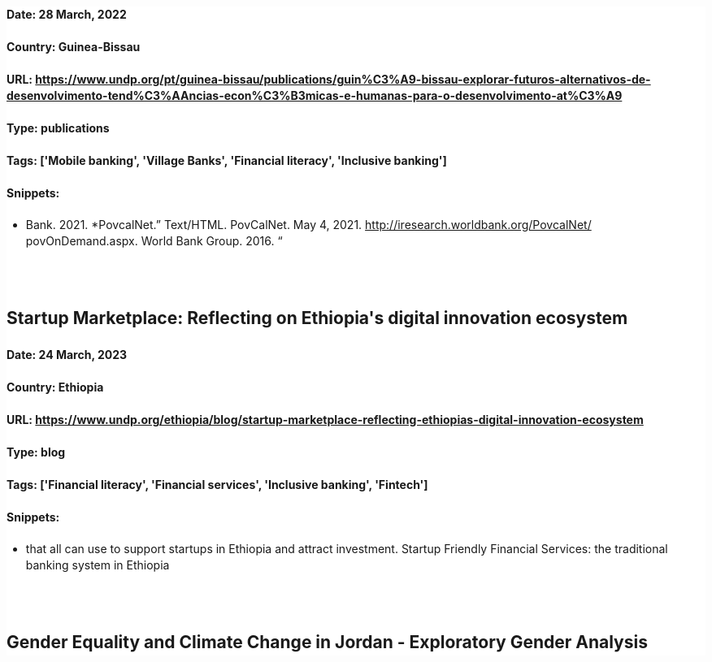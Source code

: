 #### Date: 28 March, 2022

#### Country: Guinea-Bissau

#### URL: <a href="https://www.undp.org/pt/guinea-bissau/publications/guin%C3%A9-bissau-explorar-futuros-alternativos-de-desenvolvimento-tend%C3%AAncias-econ%C3%B3micas-e-humanas-para-o-desenvolvimento-at%C3%A9" target="_blank">https://www.undp.org/pt/guinea-bissau/publications/guin%C3%A9-bissau-explorar-futuros-alternativos-de-desenvolvimento-tend%C3%AAncias-econ%C3%B3micas-e-humanas-para-o-desenvolvimento-at%C3%A9</a>

#### Type: publications

#### Tags: ['Mobile banking', 'Village Banks', 'Financial literacy', 'Inclusive banking']

#### Snippets:
- Bank. 2021. *PovcalNet.” Text/HTML. PovCalNet. May 4, 2021. http://iresearch.worldbank.org/PovcalNet/ povOnDemand.aspx. World Bank Group. 2016. “
<br/><br/><br/>


## Startup Marketplace: Reflecting on Ethiopia's digital innovation ecosystem

#### Date: 24 March, 2023

#### Country: Ethiopia

#### URL: <a href="https://www.undp.org/ethiopia/blog/startup-marketplace-reflecting-ethiopias-digital-innovation-ecosystem" target="_blank">https://www.undp.org/ethiopia/blog/startup-marketplace-reflecting-ethiopias-digital-innovation-ecosystem</a>

#### Type: blog

#### Tags: ['Financial literacy', 'Financial services', 'Inclusive banking', 'Fintech']

#### Snippets:
- that all can use to support startups in Ethiopia and attract investment. Startup Friendly Financial Services: the traditional banking system in Ethiopia
<br/><br/><br/>


## Gender Equality and Climate Change in Jordan - Exploratory Gender Analysis
